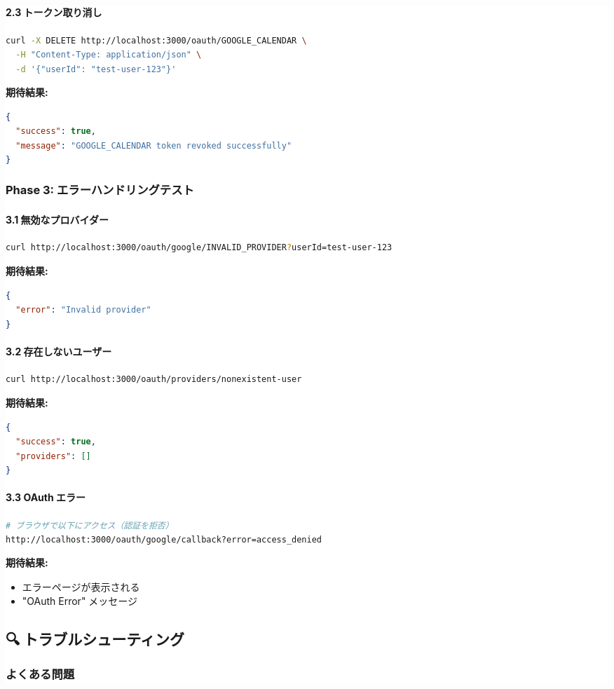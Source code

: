 #### 2.3 トークン取り消し
```bash
curl -X DELETE http://localhost:3000/oauth/GOOGLE_CALENDAR \
  -H "Content-Type: application/json" \
  -d '{"userId": "test-user-123"}'
```

**期待結果:**
```json
{
  "success": true,
  "message": "GOOGLE_CALENDAR token revoked successfully"
}
```

### Phase 3: エラーハンドリングテスト

#### 3.1 無効なプロバイダー
```bash
curl http://localhost:3000/oauth/google/INVALID_PROVIDER?userId=test-user-123
```

**期待結果:**
```json
{
  "error": "Invalid provider"
}
```

#### 3.2 存在しないユーザー
```bash
curl http://localhost:3000/oauth/providers/nonexistent-user
```

**期待結果:**
```json
{
  "success": true,
  "providers": []
}
```

#### 3.3 OAuth エラー
```bash
# ブラウザで以下にアクセス（認証を拒否）
http://localhost:3000/oauth/google/callback?error=access_denied
```

**期待結果:**
- エラーページが表示される
- "OAuth Error" メッセージ

## 🔍 トラブルシューティング

### よくある問題
